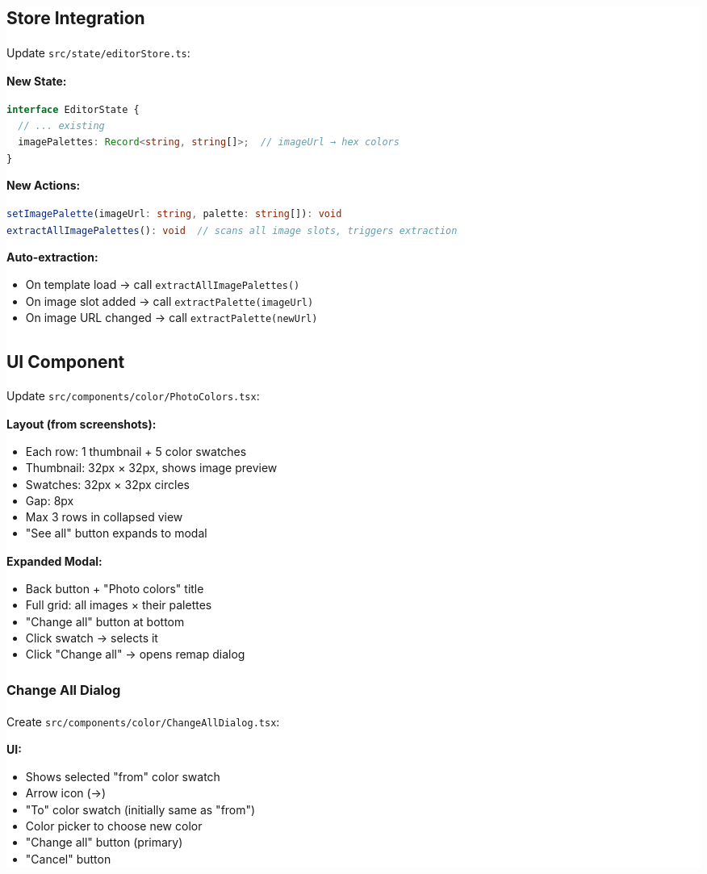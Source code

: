 
## Store Integration

Update `src/state/editorStore.ts`:

**New State:**
```typescript
interface EditorState {
  // ... existing
  imagePalettes: Record<string, string[]>;  // imageUrl → hex colors
}
```

**New Actions:**
```typescript
setImagePalette(imageUrl: string, palette: string[]): void
extractAllImagePalettes(): void  // scans all image slots, triggers extraction
```

**Auto-extraction:**
- On template load → call `extractAllImagePalettes()`
- On image slot added → call `extractPalette(imageUrl)`
- On image URL changed → call `extractPalette(newUrl)`

## UI Component

Update `src/components/color/PhotoColors.tsx`:

**Layout (from screenshots):**
- Each row: 1 thumbnail + 5 color swatches
- Thumbnail: 32px × 32px, shows image preview
- Swatches: 32px × 32px circles
- Gap: 8px
- Max 3 rows in collapsed view
- "See all" button expands to modal

**Expanded Modal:**
- Back button + "Photo colors" title
- Full grid: all images × their palettes
- "Change all" button at bottom
- Click swatch → selects it
- Click "Change all" → opens remap dialog

### Change All Dialog

Create `src/components/color/ChangeAllDialog.tsx`:

**UI:**
- Shows selected "from" color swatch
- Arrow icon (→)
- "To" color swatch (initially same as "from")
- Color picker to choose new color
- "Change all" button (primary)
- "Cancel" button
